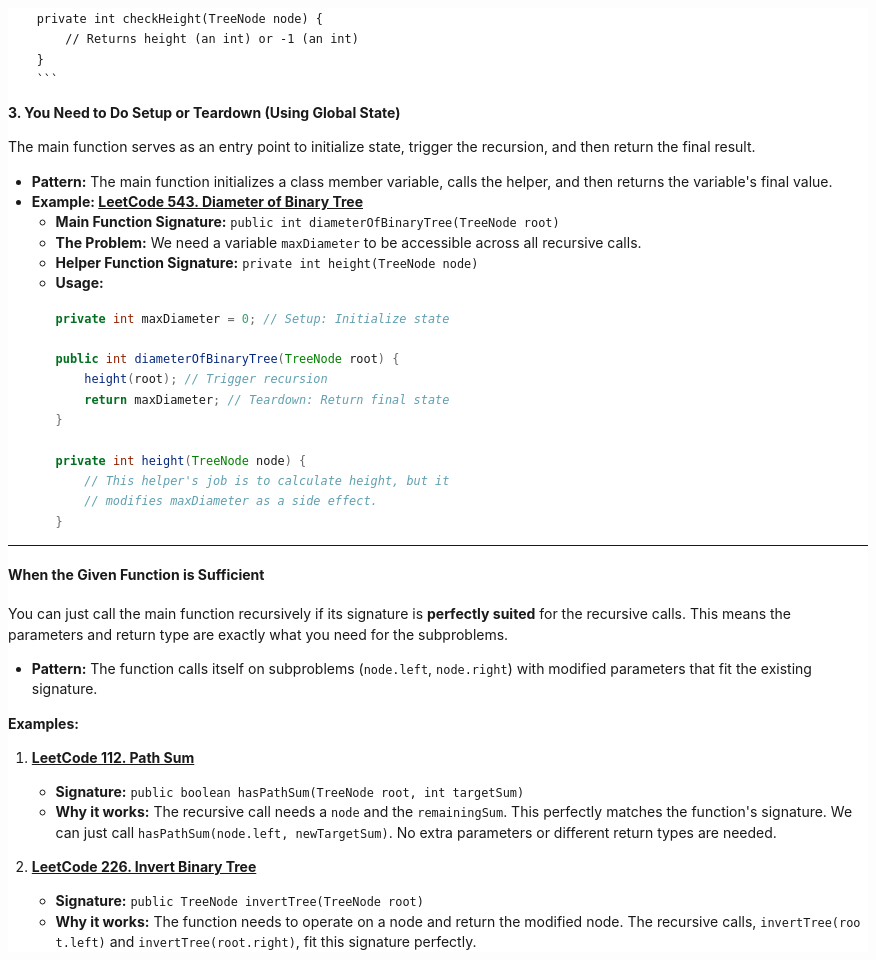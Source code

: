         private int checkHeight(TreeNode node) {
            // Returns height (an int) or -1 (an int)
        }
        ```

**3. You Need to Do Setup or Teardown (Using Global State)**

The main function serves as an entry point to initialize state, trigger the recursion, and then return the final result.

*   **Pattern:** The main function initializes a class member variable, calls the helper, and then returns the variable's final value.
*   **Example: [LeetCode 543. Diameter of Binary Tree](https://leetcode.com/problems/diameter-of-binary-tree/)**
    *   **Main Function Signature:** `public int diameterOfBinaryTree(TreeNode root)`
    *   **The Problem:** We need a variable `maxDiameter` to be accessible across all recursive calls.
    *   **Helper Function Signature:** `private int height(TreeNode node)`
    *   **Usage:**
        ```java
        private int maxDiameter = 0; // Setup: Initialize state

        public int diameterOfBinaryTree(TreeNode root) {
            height(root); // Trigger recursion
            return maxDiameter; // Teardown: Return final state
        }
        
        private int height(TreeNode node) {
            // This helper's job is to calculate height, but it
            // modifies maxDiameter as a side effect.
        }
        ```

---

#### When the Given Function is Sufficient

You can just call the main function recursively if its signature is **perfectly suited** for the recursive calls. This means the parameters and return type are exactly what you need for the subproblems.

*   **Pattern:** The function calls itself on subproblems (`node.left`, `node.right`) with modified parameters that fit the existing signature.

**Examples:**

1.  **[LeetCode 112. Path Sum](https://leetcode.com/problems/path-sum/)**
    *   **Signature:** `public boolean hasPathSum(TreeNode root, int targetSum)`
    *   **Why it works:** The recursive call needs a `node` and the `remainingSum`. This perfectly matches the function's signature. We can just call `hasPathSum(node.left, newTargetSum)`. No extra parameters or different return types are needed.

2.  **[LeetCode 226. Invert Binary Tree](https://leetcode.com/problems/invert-binary-tree/)**
    *   **Signature:** `public TreeNode invertTree(TreeNode root)`
    *   **Why it works:** The function needs to operate on a node and return the modified node. The recursive calls, `invertTree(root.left)` and `invertTree(root.right)`, fit this signature perfectly.
